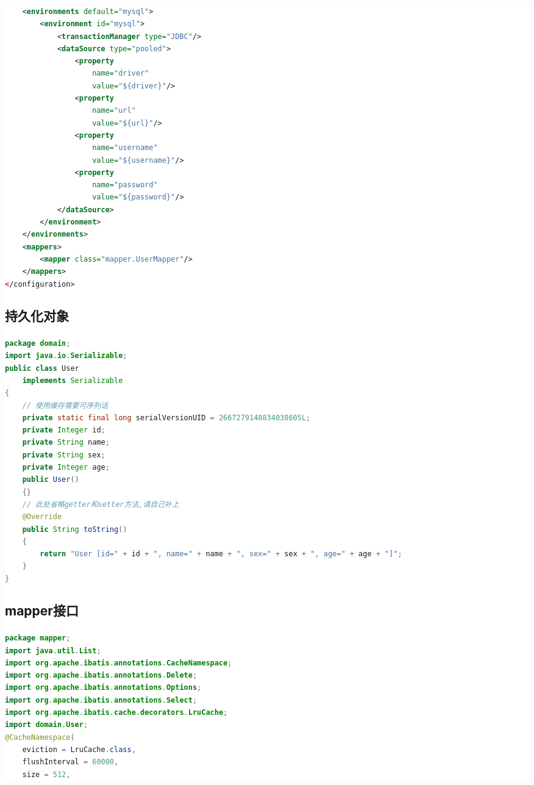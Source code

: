 ```xml
    <environments default="mysql">
        <environment id="mysql">
            <transactionManager type="JDBC"/>
            <dataSource type="pooled">
                <property
                    name="driver"
                    value="${driver}"/>
                <property
                    name="url"
                    value="${url}"/>
                <property
                    name="username"
                    value="${username}"/>
                <property
                    name="password"
                    value="${password}"/>
            </dataSource>
        </environment>
    </environments>
    <mappers>
        <mapper class="mapper.UserMapper"/>
    </mappers>
</configuration>
```
## 持久化对象 ##
```java
package domain;
import java.io.Serializable;
public class User
    implements Serializable
{
    // 使用缓存需要可序列话
    private static final long serialVersionUID = 2667279148834038605L;
    private Integer id;
    private String name;
    private String sex;
    private Integer age;
    public User()
    {}
    // 此处省略getter和setter方法,请自己补上
    @Override
    public String toString()
    {
        return "User [id=" + id + ", name=" + name + ", sex=" + sex + ", age=" + age + "]";
    }
}
```
## mapper接口 ##
```java
package mapper;
import java.util.List;
import org.apache.ibatis.annotations.CacheNamespace;
import org.apache.ibatis.annotations.Delete;
import org.apache.ibatis.annotations.Options;
import org.apache.ibatis.annotations.Select;
import org.apache.ibatis.cache.decorators.LruCache;
import domain.User;
@CacheNamespace(
    eviction = LruCache.class,
    flushInterval = 60000,
    size = 512,
```